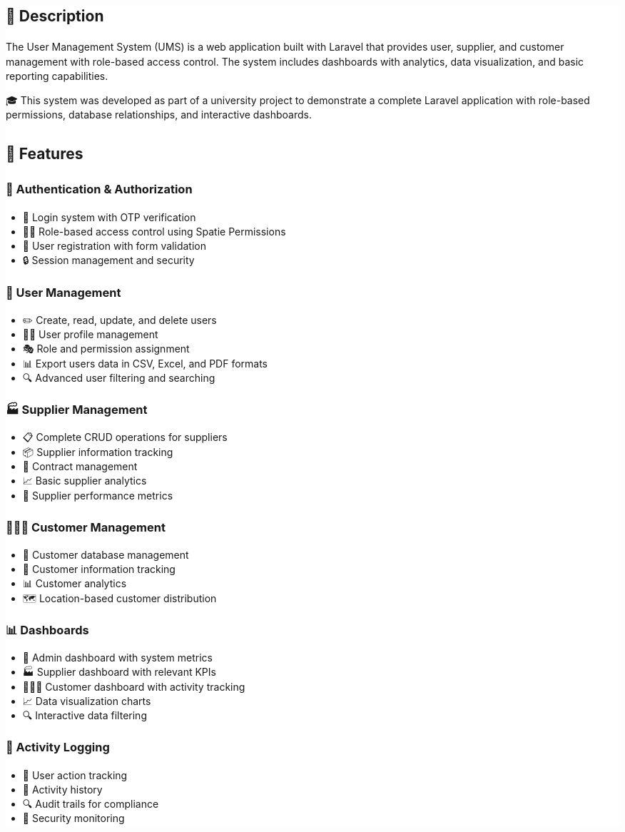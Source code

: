 ## 📝 Description

The User Management System (UMS) is a web application built with Laravel that provides user, supplier, and customer management with role-based access control. The system includes dashboards with analytics, data visualization, and basic reporting capabilities.

🎓 This system was developed as part of a university project to demonstrate a complete Laravel application with role-based permissions, database relationships, and interactive dashboards.

## 🚀 Features

### 🔐 Authentication & Authorization
- 🔑 Login system with OTP verification
- 👮‍♀️ Role-based access control using Spatie Permissions
- 📝 User registration with form validation
- 🔒 Session management and security

### 👤 User Management
- ✏️ Create, read, update, and delete users
- 👨‍💼 User profile management
- 🎭 Role and permission assignment
- 📊 Export users data in CSV, Excel, and PDF formats
- 🔍 Advanced user filtering and searching

### 🏭 Supplier Management
- 📋 Complete CRUD operations for suppliers
- 📦 Supplier information tracking
- 📜 Contract management
- 📈 Basic supplier analytics
- 🌟 Supplier performance metrics

### 🧑‍🤝‍🧑 Customer Management
- 💼 Customer database management
- 📂 Customer information tracking
- 📊 Customer analytics
- 🗺️ Location-based customer distribution

### 📊 Dashboards
- 👑 Admin dashboard with system metrics
- 🏭 Supplier dashboard with relevant KPIs
- 🧑‍🤝‍🧑 Customer dashboard with activity tracking
- 📈 Data visualization charts
- 🔍 Interactive data filtering

### 📝 Activity Logging
- 👀 User action tracking
- 📜 Activity history
- 🔍 Audit trails for compliance
- 🔐 Security monitoring
